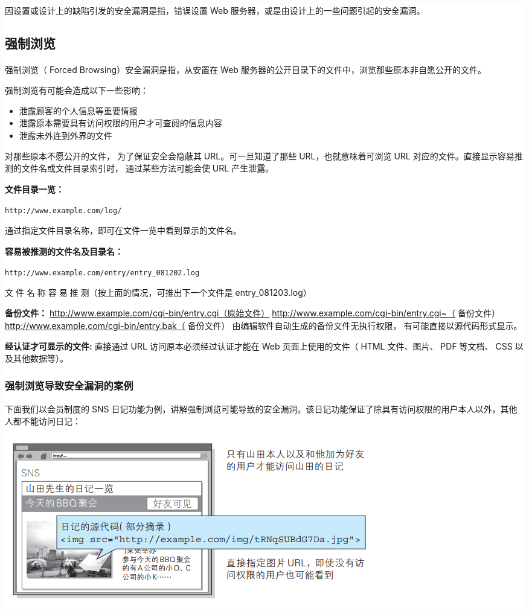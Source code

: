 因设置或设计上的缺陷引发的安全漏洞是指，错误设置 Web 服务器，或是由设计上的一些问题引起的安全漏洞。 

## 强制浏览  

强制浏览（ Forced Browsing）安全漏洞是指，从安置在 Web 服务器的公开目录下的文件中，浏览那些原本非自愿公开的文件。  

强制浏览有可能会造成以下一些影响：

- 泄露顾客的个人信息等重要情报  
- 泄露原本需要具有访问权限的用户才可查阅的信息内容  
- 泄露未外连到外界的文件  

对那些原本不愿公开的文件， 为了保证安全会隐蔽其 URL。可一旦知道了那些 URL，也就意味着可浏览 URL 对应的文件。直接显示容易推测的文件名或文件目录索引时， 通过某些方法可能会使 URL 产生泄露。

**文件目录一览：**

```
http://www.example.com/log/
```

通过指定文件目录名称，即可在文件一览中看到显示的文件名。  

**容易被推测的文件名及目录名：**

```
http://www.example.com/entry/entry_081202.log
```

文 件 名 称 容 易 推 测（按上面的情况，可推出下一个文件是 entry_081203.log）  

**备份文件：**
http://www.example.com/cgi-bin/entry.cgi（原始文件）
http://www.example.com/cgi-bin/entry.cgi~（ 备份文件）
http://www.example.com/cgi-bin/entry.bak（ 备份文件）
由编辑软件自动生成的备份文件无执行权限， 有可能直接以源代码形式显示。

**经认证才可显示的文件:**
直接通过 URL 访问原本必须经过认证才能在 Web 页面上使用的文件（ HTML 文件、图片、 PDF 等文档、 CSS 以及其他数据等）。  

### 强制浏览导致安全漏洞的案例  

下面我们以会员制度的 SNS 日记功能为例，讲解强制浏览可能导致的安全漏洞。该日记功能保证了除具有访问权限的用户本人以外，其他人都不能访问日记：   

![](./img/forced_browsing.png) 
